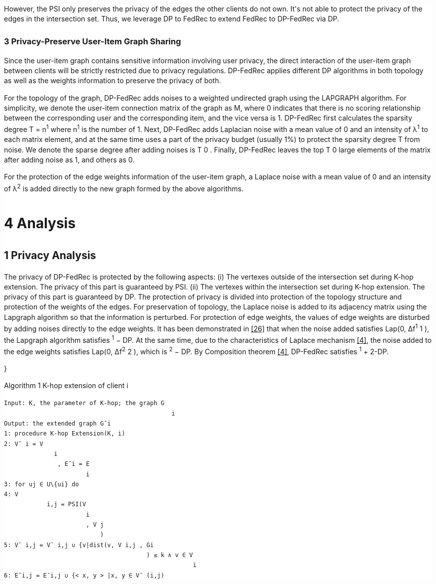 However, the PSI only preserves the privacy of the edges the other clients do not own. It's not able to protect the privacy of the edges in the intersection set. Thus, we leverage DP to FedRec to extend FedRec to DP-FedRec via DP.

### 3 Privacy-Preserve User-Item Graph Sharing

Since the user-item graph contains sensitive information involving user privacy, the direct interaction of the user-item graph between clients will be strictly restricted due to privacy regulations. DP-FedRec applies different DP algorithms in both topology as well as the weights information to preserve the privacy of both.

For the topology of the graph, DP-FedRec adds noises to a weighted undirected graph using the LAPGRAPH algorithm. For simplicity, we denote the user-item connection matrix of the graph as M, where 0 indicates that there is no scoring relationship between the corresponding user and the corresponding item, and the vice versa is 1. DP-FedRec first calculates the sparsity degree T = n<sup>1</sup> where n<sup>1</sup> is the number of 1. Next, DP-FedRec adds Laplacian noise with a mean value of 0 and an intensity of λ<sup>1</sup> to each matrix element, and at the same time uses a part of the privacy budget (usually 1%) to protect the sparsity degree T from noise. We denote the sparse degree after adding noises is T 0 . Finally, DP-FedRec leaves the top T 0 large elements of the matrix after adding noise as 1, and others as 0.

For the protection of the edge weights information of the user-item graph, a Laplace noise with a mean value of 0 and an intensity of λ<sup>2</sup> is added directly to the new graph formed by the above algorithms.

# 4 Analysis

## 1 Privacy Analysis

The privacy of DP-FedRec is protected by the following aspects: (i) The vertexes outside of the intersection set during K-hop extension. The privacy of this part is guaranteed by PSI. (ii) The vertexes within the intersection set during K-hop extension. The privacy of this part is guaranteed by DP. The protection of privacy is divided into protection of the topology structure and protection of the weights of the edges. For preservation of topology, the Laplace noise is added to its adjacency matrix using the Lapgraph algorithm so that the information is perturbed. For protection of edge weights, the values of edge weights are disturbed by adding noises directly to the edge weights. It has been demonstrated in [\[26\]](#page-11-3) that when the noise added satisfies Lap(0, ∆f<sup>1</sup> 1 ), the Lapgraph algorithm satisfies <sup>1</sup> − DP. At the same time, due to the characteristics of Laplace mechanism [\[4\]](#page-10-6), the noise added to the edge weights satisfies Lap(0, ∆f<sup>2</sup> 2 ), which is <sup>2</sup> − DP. By Composition theorem [\[4\]](#page-10-6), DP-FedRec satisfies <sup>1</sup> + 2-DP.

}

<span id="page-6-0"></span>Algorithm 1 K-hop extension of client i

```text
Input: K, the parameter of K-hop; the graph G
                                               i
Output: the extended graph G¯i
1: procedure K-hop Extension(K, i)
2: V¯ i = V
              i
               , E¯i = E
                       i
3: for uj ∈ U\{ui} do
4: V
            i,j = PSI(V
                       i
                       , V j
                           )
5: V¯ i,j = V¯ i,j ∪ {v|dist(v, V i,j , Gi
                                        ) ≤ k ∧ v ∈ V
                                                     i
6: E¯i,j = E¯i,j ∪ {< x, y > |x, y ∈ V¯ (i,j)
```